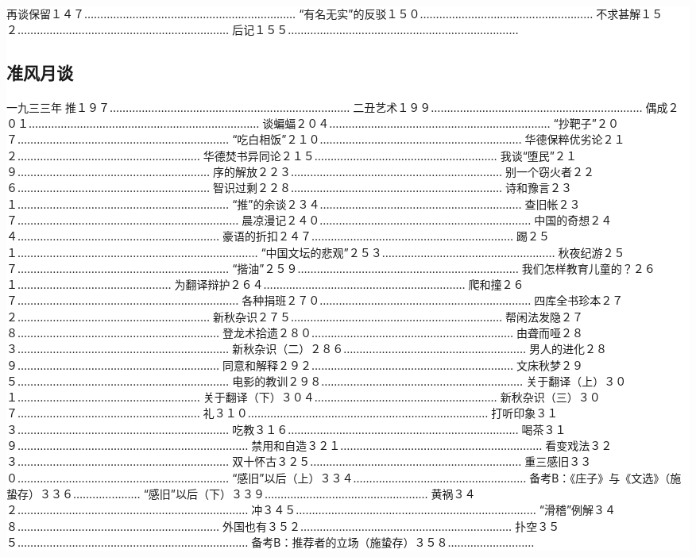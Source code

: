 再谈保留１４７…………………………………………………………
“有名无实”的反驳１５０………………………………………………
不求甚解１５２…………………………………………………………
后记１５５………………………………………………………………
## 准风月谈
一九三三年
推１９７…………………………………………………………………
二丑艺术１９９…………………………………………………………
偶成２０１………………………………………………………………
谈蝙蝠２０４……………………………………………………………
“抄靶子”２０７…………………………………………………………
“吃白相饭”２１０………………………………………………………
华德保粹优劣论２１２…………………………………………………
华德焚书异同论２１５…………………………………………………
我谈“堕民”２１９……………………………………………………
序的解放２２３…………………………………………………………
别一个窃火者２２６……………………………………………………
智识过剩２２８…………………………………………………………
诗和豫言２３１…………………………………………………………
“推”的余谈２３４………………………………………………………
查旧帐２３７……………………………………………………………
晨凉漫记２４０…………………………………………………………
中国的奇想２４４………………………………………………………
豪语的折扣２４７………………………………………………………
踢２５１…………………………………………………………………
“中国文坛的悲观”２５３………………………………………………
秋夜纪游２５７…………………………………………………………
“揩油”２５９……………………………………………………………
我们怎样教育儿童的？２６１…………………………………………
为翻译辩护２６４………………………………………………………
爬和撞２６７……………………………………………………………
各种捐班２７０…………………………………………………………
四库全书珍本２７２……………………………………………………
新秋杂识２７５…………………………………………………………
帮闲法发隐２７８………………………………………………………
登龙术拾遗２８０………………………………………………………
由聋而哑２８３…………………………………………………………
新秋杂识（二）２８６…………………………………………………
男人的进化２８９………………………………………………………
同意和解释２９２………………………………………………………
文床秋梦２９５…………………………………………………………
电影的教训２９８………………………………………………………
关于翻译（上）３０１…………………………………………………
关于翻译（下）３０４…………………………………………………
新秋杂识（三）３０７…………………………………………………
礼３１０…………………………………………………………………
打听印象３１３…………………………………………………………
吃教３１６………………………………………………………………
喝茶３１９………………………………………………………………
禁用和自造３２１………………………………………………………
看变戏法３２３…………………………………………………………
双十怀古３２５…………………………………………………………
重三感旧３３０…………………………………………………………
“感旧”以后（上）３３４………………………………………………
备考B：《庄子》与《文选》（施蛰存）３３６…………………
“感旧”以后（下）３３９……………………………………………
黄祸３４２………………………………………………………………
冲３４５…………………………………………………………………
“滑稽”例解３４８………………………………………………………
外国也有３５２…………………………………………………………
扑空３５５………………………………………………………………
备考B：推荐者的立场（施蛰存）３５８………………………